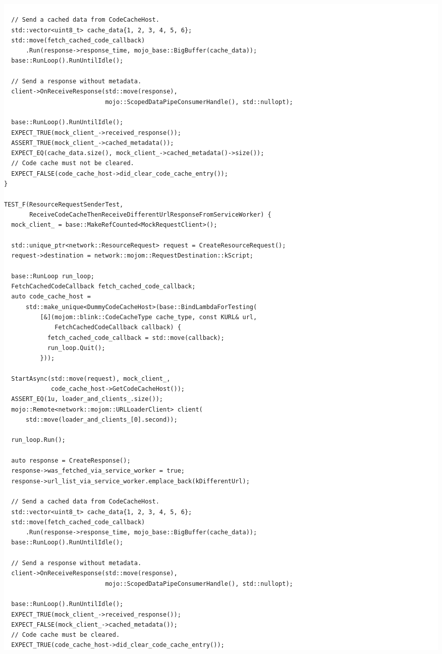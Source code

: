 ```

  // Send a cached data from CodeCacheHost.
  std::vector<uint8_t> cache_data{1, 2, 3, 4, 5, 6};
  std::move(fetch_cached_code_callback)
      .Run(response->response_time, mojo_base::BigBuffer(cache_data));
  base::RunLoop().RunUntilIdle();

  // Send a response without metadata.
  client->OnReceiveResponse(std::move(response),
                            mojo::ScopedDataPipeConsumerHandle(), std::nullopt);

  base::RunLoop().RunUntilIdle();
  EXPECT_TRUE(mock_client_->received_response());
  ASSERT_TRUE(mock_client_->cached_metadata());
  EXPECT_EQ(cache_data.size(), mock_client_->cached_metadata()->size());
  // Code cache must not be cleared.
  EXPECT_FALSE(code_cache_host->did_clear_code_cache_entry());
}

TEST_F(ResourceRequestSenderTest,
       ReceiveCodeCacheThenReceiveDifferentUrlResponseFromServiceWorker) {
  mock_client_ = base::MakeRefCounted<MockRequestClient>();

  std::unique_ptr<network::ResourceRequest> request = CreateResourceRequest();
  request->destination = network::mojom::RequestDestination::kScript;

  base::RunLoop run_loop;
  FetchCachedCodeCallback fetch_cached_code_callback;
  auto code_cache_host =
      std::make_unique<DummyCodeCacheHost>(base::BindLambdaForTesting(
          [&](mojom::blink::CodeCacheType cache_type, const KURL& url,
              FetchCachedCodeCallback callback) {
            fetch_cached_code_callback = std::move(callback);
            run_loop.Quit();
          }));

  StartAsync(std::move(request), mock_client_,
             code_cache_host->GetCodeCacheHost());
  ASSERT_EQ(1u, loader_and_clients_.size());
  mojo::Remote<network::mojom::URLLoaderClient> client(
      std::move(loader_and_clients_[0].second));

  run_loop.Run();

  auto response = CreateResponse();
  response->was_fetched_via_service_worker = true;
  response->url_list_via_service_worker.emplace_back(kDifferentUrl);

  // Send a cached data from CodeCacheHost.
  std::vector<uint8_t> cache_data{1, 2, 3, 4, 5, 6};
  std::move(fetch_cached_code_callback)
      .Run(response->response_time, mojo_base::BigBuffer(cache_data));
  base::RunLoop().RunUntilIdle();

  // Send a response without metadata.
  client->OnReceiveResponse(std::move(response),
                            mojo::ScopedDataPipeConsumerHandle(), std::nullopt);

  base::RunLoop().RunUntilIdle();
  EXPECT_TRUE(mock_client_->received_response());
  EXPECT_FALSE(mock_client_->cached_metadata());
  // Code cache must be cleared.
  EXPECT_TRUE(code_cache_host->did_clear_code_cache_entry());
```